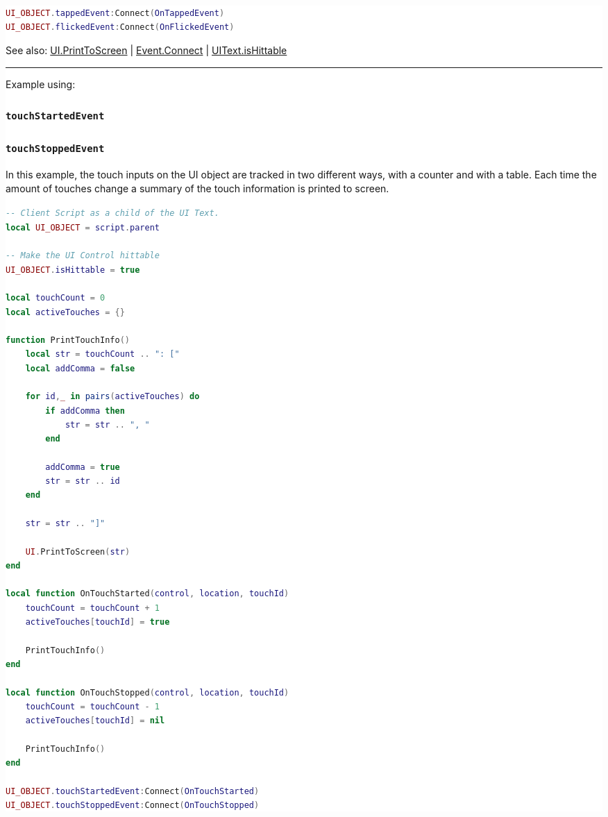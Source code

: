 ```lua
UI_OBJECT.tappedEvent:Connect(OnTappedEvent)
UI_OBJECT.flickedEvent:Connect(OnFlickedEvent)
```

See also: [UI.PrintToScreen](ui.md) | [Event.Connect](event.md) | [UIText.isHittable](uitext.md)

---

Example using:

### `touchStartedEvent`

### `touchStoppedEvent`

In this example, the touch inputs on the UI object are tracked in two different ways, with a counter and with a table. Each time the amount of touches change a summary of the touch information is printed to screen.

```lua
-- Client Script as a child of the UI Text.
local UI_OBJECT = script.parent

-- Make the UI Control hittable
UI_OBJECT.isHittable = true

local touchCount = 0
local activeTouches = {}

function PrintTouchInfo()
    local str = touchCount .. ": ["
    local addComma = false

    for id,_ in pairs(activeTouches) do
        if addComma then
            str = str .. ", "
        end

        addComma = true
        str = str .. id
    end

    str = str .. "]"

    UI.PrintToScreen(str)
end

local function OnTouchStarted(control, location, touchId)
    touchCount = touchCount + 1
    activeTouches[touchId] = true

    PrintTouchInfo()
end

local function OnTouchStopped(control, location, touchId)
    touchCount = touchCount - 1
    activeTouches[touchId] = nil

    PrintTouchInfo()
end

UI_OBJECT.touchStartedEvent:Connect(OnTouchStarted)
UI_OBJECT.touchStoppedEvent:Connect(OnTouchStopped)
```
